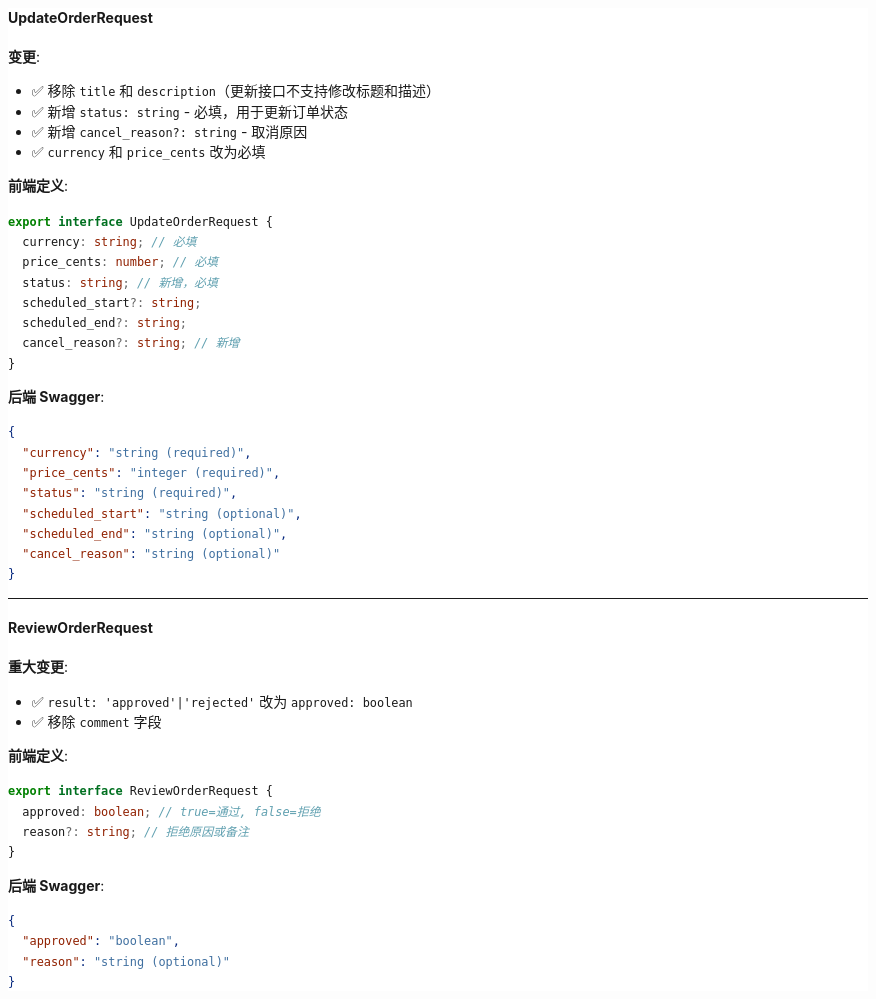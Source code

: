 
#### UpdateOrderRequest

**变更**:

- ✅ 移除 `title` 和 `description`（更新接口不支持修改标题和描述）
- ✅ 新增 `status: string` - 必填，用于更新订单状态
- ✅ 新增 `cancel_reason?: string` - 取消原因
- ✅ `currency` 和 `price_cents` 改为必填

**前端定义**:

```typescript
export interface UpdateOrderRequest {
  currency: string; // 必填
  price_cents: number; // 必填
  status: string; // 新增，必填
  scheduled_start?: string;
  scheduled_end?: string;
  cancel_reason?: string; // 新增
}
```

**后端 Swagger**:

```json
{
  "currency": "string (required)",
  "price_cents": "integer (required)",
  "status": "string (required)",
  "scheduled_start": "string (optional)",
  "scheduled_end": "string (optional)",
  "cancel_reason": "string (optional)"
}
```

---

#### ReviewOrderRequest

**重大变更**:

- ✅ `result: 'approved'|'rejected'` 改为 `approved: boolean`
- ✅ 移除 `comment` 字段

**前端定义**:

```typescript
export interface ReviewOrderRequest {
  approved: boolean; // true=通过, false=拒绝
  reason?: string; // 拒绝原因或备注
}
```

**后端 Swagger**:

```json
{
  "approved": "boolean",
  "reason": "string (optional)"
}
```
